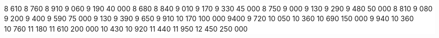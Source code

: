 <td style="text-align: right;">8 610</td>
<td style="text-align: right;">8 760</td>
<td style="text-align: right;">8 910</td>
<td style="text-align: right;">9 060</td>
<td style="text-align: right;">9 190</td>
</tr>
<tr class="even">
<td style="text-align: right;">40 000</td>
<td style="text-align: right;">8 680</td>
<td style="text-align: right;">8 840</td>
<td style="text-align: right;">9 010</td>
<td style="text-align: right;">9 170</td>
<td style="text-align: right;">9 330</td>
</tr>
<tr class="odd">
<td style="text-align: right;">45 000</td>
<td style="text-align: right;">8 750</td>
<td style="text-align: right;">9 000</td>
<td style="text-align: right;">9 130</td>
<td style="text-align: right;">9 290</td>
<td style="text-align: right;">9 480</td>
</tr>
<tr class="even">
<td style="text-align: right;">50 000</td>
<td style="text-align: right;">8 810</td>
<td style="text-align: right;">9 080</td>
<td style="text-align: right;">9 200</td>
<td style="text-align: right;">9 400</td>
<td style="text-align: right;">9 590</td>
</tr>
<tr class="odd">
<td style="text-align: right;">75 000</td>
<td style="text-align: right;">9 130</td>
<td style="text-align: right;">9 390</td>
<td style="text-align: right;">9 650</td>
<td style="text-align: right;">9 910</td>
<td style="text-align: right;">10 170</td>
</tr>
<tr class="even">
<td style="text-align: right;">100 000</td>
<td style="text-align: right;">9400</td>
<td style="text-align: right;">9 720</td>
<td style="text-align: right;">10 050</td>
<td style="text-align: right;">10 360</td>
<td style="text-align: right;">10 690</td>
</tr>
<tr class="odd">
<td style="text-align: right;">150 000</td>
<td style="text-align: right;">9 940</td>
<td style="text-align: right;">10 360</td>
<td style="text-align: right;">10 760</td>
<td style="text-align: right;">11 180</td>
<td style="text-align: right;">11 610</td>
</tr>
<tr class="even">
<td style="text-align: right;">200 000</td>
<td style="text-align: right;">10 430</td>
<td style="text-align: right;">10 920</td>
<td style="text-align: right;">11 440</td>
<td style="text-align: right;">11 950</td>
<td style="text-align: right;">12 450</td>
</tr>
<tr class="odd">
<td style="text-align: right;">250 000</td>